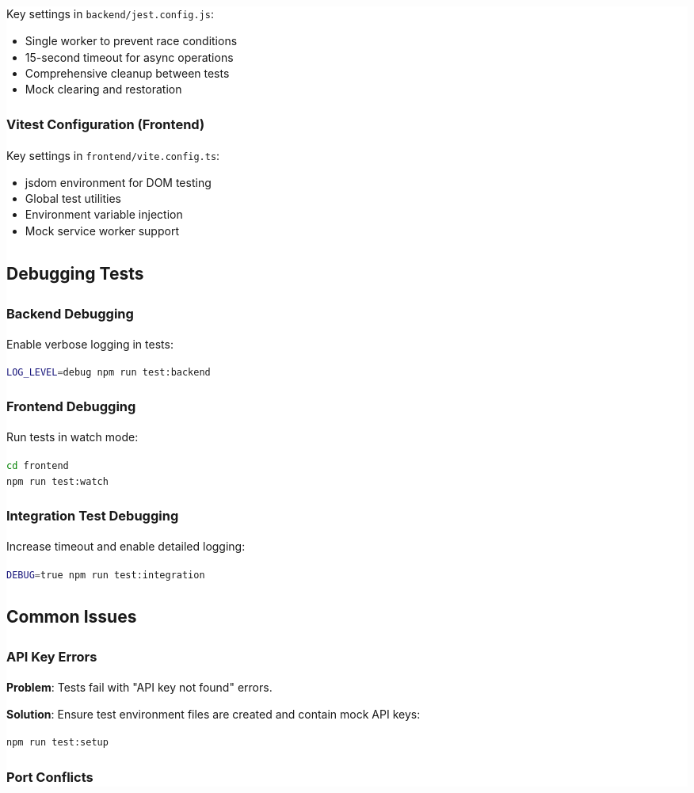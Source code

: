 Key settings in `backend/jest.config.js`:

- Single worker to prevent race conditions
- 15-second timeout for async operations
- Comprehensive cleanup between tests
- Mock clearing and restoration

### Vitest Configuration (Frontend)

Key settings in `frontend/vite.config.ts`:

- jsdom environment for DOM testing
- Global test utilities
- Environment variable injection
- Mock service worker support

## Debugging Tests

### Backend Debugging

Enable verbose logging in tests:

```bash
LOG_LEVEL=debug npm run test:backend
```

### Frontend Debugging

Run tests in watch mode:

```bash
cd frontend
npm run test:watch
```

### Integration Test Debugging

Increase timeout and enable detailed logging:

```bash
DEBUG=true npm run test:integration
```

## Common Issues

### API Key Errors

**Problem**: Tests fail with "API key not found" errors.

**Solution**: Ensure test environment files are created and contain mock API keys:

```bash
npm run test:setup
```

### Port Conflicts
